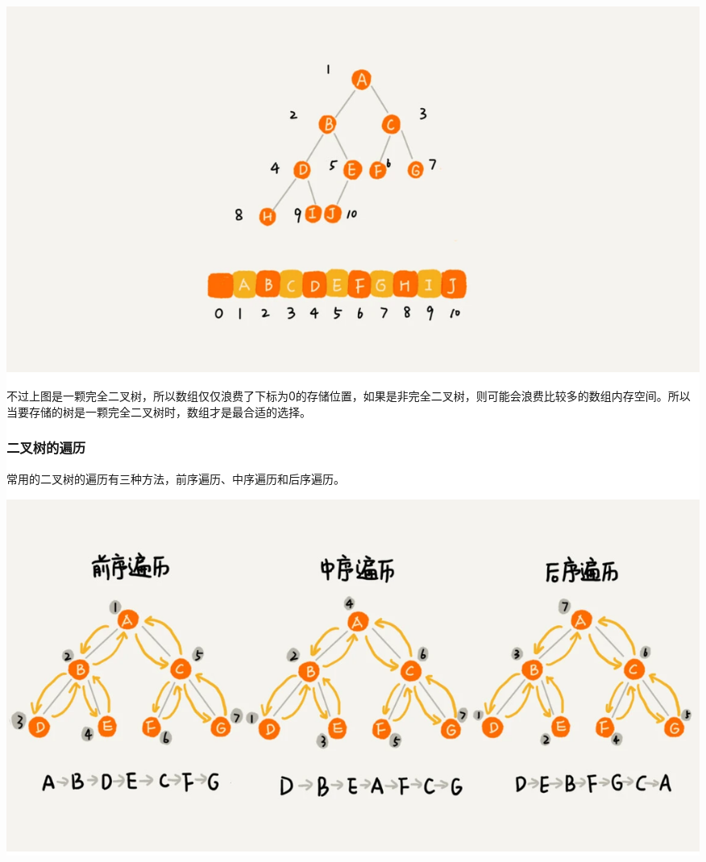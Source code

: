 ![](/assets/img/binary-tree/006.png)

不过上图是一颗完全二叉树，所以数组仅仅浪费了下标为0的存储位置，如果是非完全二叉树，则可能会浪费比较多的数组内存空间。所以当要存储的树是一颗完全二叉树时，数组才是最合适的选择。

### 二叉树的遍历

常用的二叉树的遍历有三种方法，前序遍历、中序遍历和后序遍历。

![](/assets/img/binary-tree/007.png)
